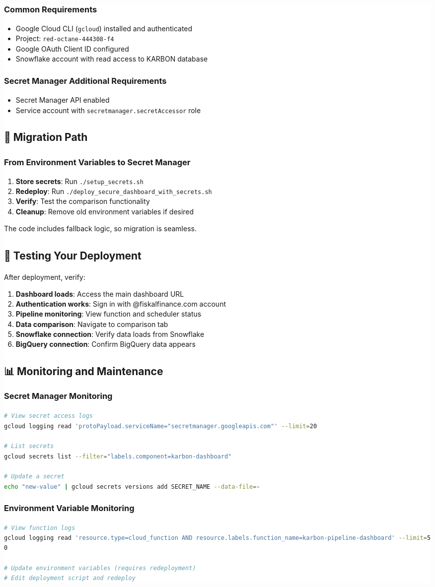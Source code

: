 ### Common Requirements
- Google Cloud CLI (`gcloud`) installed and authenticated
- Project: `red-octane-444308-f4`
- Google OAuth Client ID configured
- Snowflake account with read access to KARBON database

### Secret Manager Additional Requirements
- Secret Manager API enabled
- Service account with `secretmanager.secretAccessor` role

## 🔄 Migration Path

### From Environment Variables to Secret Manager
1. **Store secrets**: Run `./setup_secrets.sh`
2. **Redeploy**: Run `./deploy_secure_dashboard_with_secrets.sh`
3. **Verify**: Test the comparison functionality
4. **Cleanup**: Remove old environment variables if desired

The code includes fallback logic, so migration is seamless.

## 🧪 Testing Your Deployment

After deployment, verify:
1. **Dashboard loads**: Access the main dashboard URL
2. **Authentication works**: Sign in with @fiskalfinance.com account
3. **Pipeline monitoring**: View function and scheduler status
4. **Data comparison**: Navigate to comparison tab
5. **Snowflake connection**: Verify data loads from Snowflake
6. **BigQuery connection**: Confirm BigQuery data appears

## 📊 Monitoring and Maintenance

### Secret Manager Monitoring
```bash
# View secret access logs
gcloud logging read 'protoPayload.serviceName="secretmanager.googleapis.com"' --limit=20

# List secrets
gcloud secrets list --filter="labels.component=karbon-dashboard"

# Update a secret
echo "new-value" | gcloud secrets versions add SECRET_NAME --data-file=-
```

### Environment Variable Monitoring
```bash
# View function logs
gcloud logging read 'resource.type=cloud_function AND resource.labels.function_name=karbon-pipeline-dashboard' --limit=50

# Update environment variables (requires redeployment)
# Edit deployment script and redeploy
```
